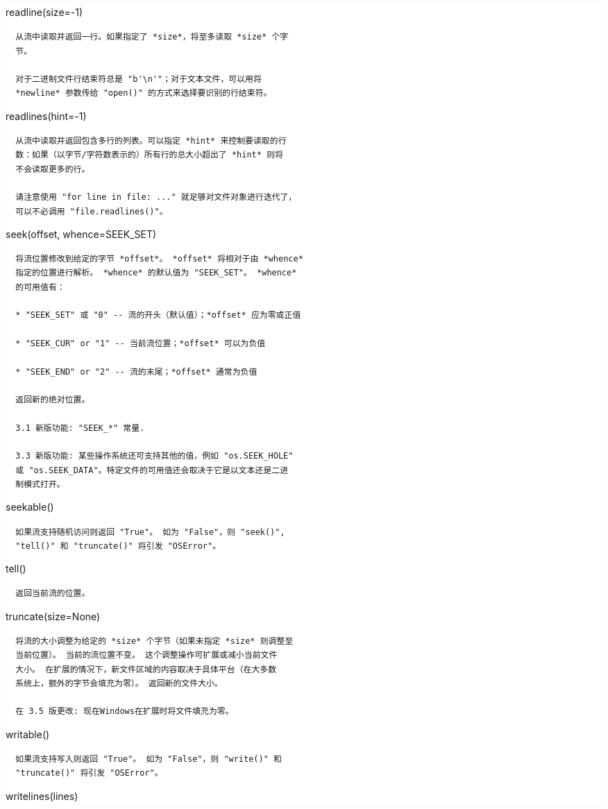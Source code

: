    readline(size=-1)

      从流中读取并返回一行。如果指定了 *size*，将至多读取 *size* 个字
      节。

      对于二进制文件行结束符总是 "b'\n'"；对于文本文件，可以用将
      *newline* 参数传给 "open()" 的方式来选择要识别的行结束符。

   readlines(hint=-1)

      从流中读取并返回包含多行的列表。可以指定 *hint* 来控制要读取的行
      数：如果（以字节/字符数表示的）所有行的总大小超出了 *hint* 则将
      不会读取更多的行。

      请注意使用 "for line in file: ..." 就足够对文件对象进行迭代了，
      可以不必调用 "file.readlines()"。

   seek(offset, whence=SEEK_SET)

      将流位置修改到给定的字节 *offset*。 *offset* 将相对于由 *whence*
      指定的位置进行解析。 *whence* 的默认值为 "SEEK_SET"。 *whence*
      的可用值有：

      * "SEEK_SET" 或 "0" -- 流的开头（默认值）；*offset* 应为零或正值

      * "SEEK_CUR" or "1" -- 当前流位置；*offset* 可以为负值

      * "SEEK_END" or "2" -- 流的末尾；*offset* 通常为负值

      返回新的绝对位置。

      3.1 新版功能: "SEEK_*" 常量.

      3.3 新版功能: 某些操作系统还可支持其他的值，例如 "os.SEEK_HOLE"
      或 "os.SEEK_DATA"。特定文件的可用值还会取决于它是以文本还是二进
      制模式打开。

   seekable()

      如果流支持随机访问则返回 "True"。 如为 "False"，则 "seek()",
      "tell()" 和 "truncate()" 将引发 "OSError"。

   tell()

      返回当前流的位置。

   truncate(size=None)

      将流的大小调整为给定的 *size* 个字节（如果未指定 *size* 则调整至
      当前位置）。 当前的流位置不变。 这个调整操作可扩展或减小当前文件
      大小。 在扩展的情况下，新文件区域的内容取决于具体平台（在大多数
      系统上，额外的字节会填充为零）。 返回新的文件大小。

      在 3.5 版更改: 现在Windows在扩展时将文件填充为零。

   writable()

      如果流支持写入则返回 "True"。 如为 "False"，则 "write()" 和
      "truncate()" 将引发 "OSError"。

   writelines(lines)
